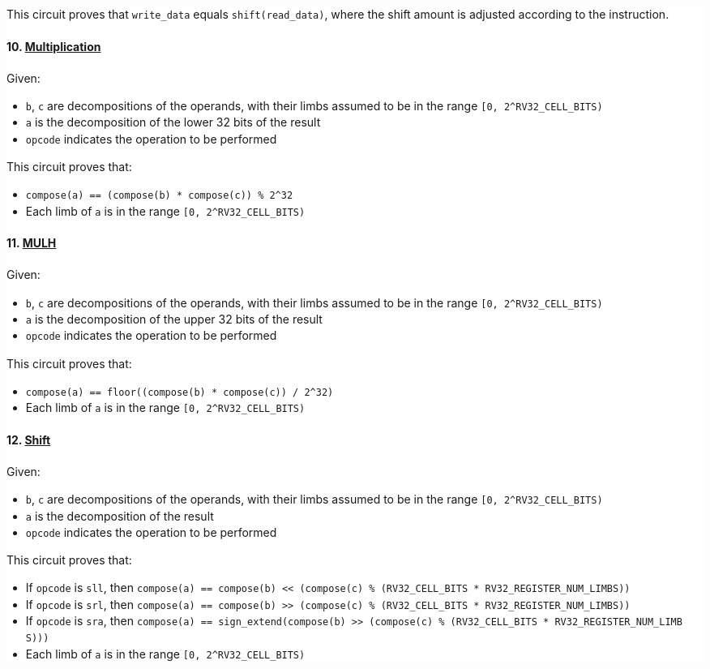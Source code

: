 This circuit proves that `write_data` equals `shift(read_data)`, where the shift amount is adjusted according to the instruction.

#### 10. [Multiplication](./mul/core.rs)

Given:

- `b`, `c` are decompositions of the operands, with their limbs assumed to be in the range `[0, 2^RV32_CELL_BITS)`
- `a` is the decomposition of the lower 32 bits of the result
- `opcode` indicates the operation to be performed

This circuit proves that:

- `compose(a) == (compose(b) * compose(c)) % 2^32`
- Each limb of `a` is in the range `[0, 2^RV32_CELL_BITS)`

#### 11. [MULH](./mulh/core.rs)

Given:

- `b`, `c` are decompositions of the operands, with their limbs assumed to be in the range `[0, 2^RV32_CELL_BITS)`
- `a` is the decomposition of the upper 32 bits of the result
- `opcode` indicates the operation to be performed

This circuit proves that:

- `compose(a) == floor((compose(b) * compose(c)) / 2^32)`
- Each limb of `a` is in the range `[0, 2^RV32_CELL_BITS)`

#### 12. [Shift](./shift/core.rs)

Given:

- `b`, `c` are decompositions of the operands, with their limbs assumed to be in the range `[0, 2^RV32_CELL_BITS)`
- `a` is the decomposition of the result
- `opcode` indicates the operation to be performed

This circuit proves that:

- If `opcode` is `sll`, then `compose(a) == compose(b) << (compose(c) % (RV32_CELL_BITS * RV32_REGISTER_NUM_LIMBS))`
- If `opcode` is `srl`, then `compose(a) == compose(b) >> (compose(c) % (RV32_CELL_BITS * RV32_REGISTER_NUM_LIMBS))`
- If `opcode` is `sra`, then `compose(a) == sign_extend(compose(b) >> (compose(c) % (RV32_CELL_BITS * RV32_REGISTER_NUM_LIMBS)))`
- Each limb of `a` is in the range `[0, 2^RV32_CELL_BITS)`
